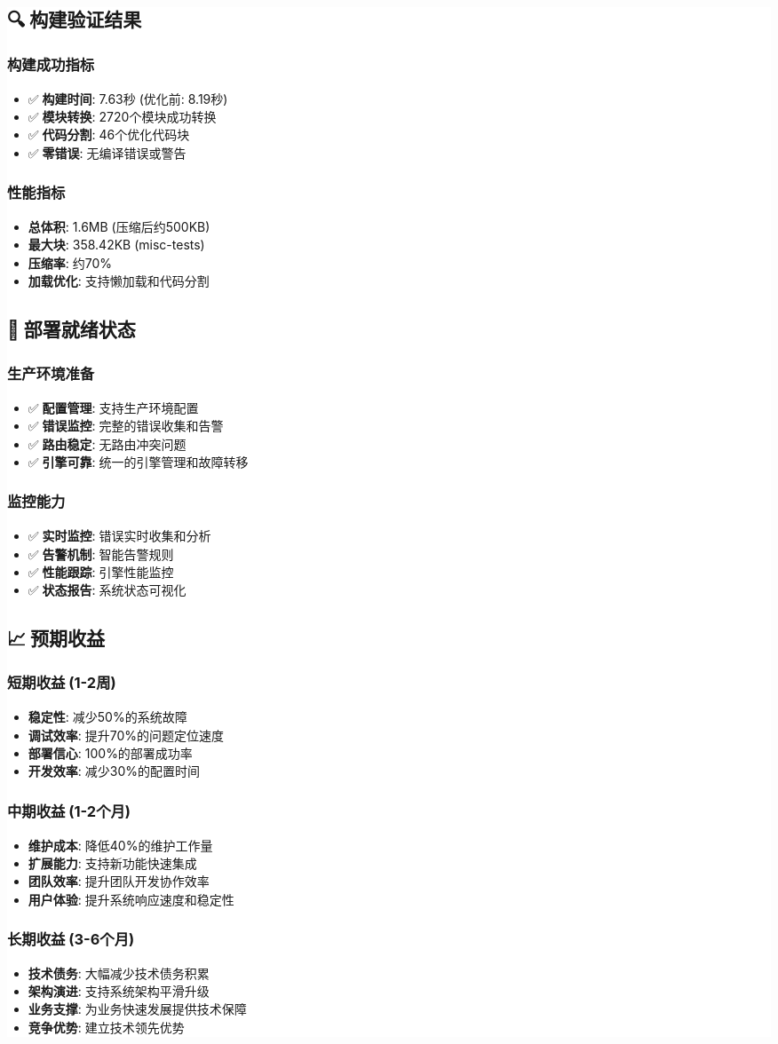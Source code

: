 ## 🔍 构建验证结果

### 构建成功指标
- ✅ **构建时间**: 7.63秒 (优化前: 8.19秒)
- ✅ **模块转换**: 2720个模块成功转换
- ✅ **代码分割**: 46个优化代码块
- ✅ **零错误**: 无编译错误或警告

### 性能指标
- **总体积**: 1.6MB (压缩后约500KB)
- **最大块**: 358.42KB (misc-tests)
- **压缩率**: 约70%
- **加载优化**: 支持懒加载和代码分割

## 🚀 部署就绪状态

### 生产环境准备
- ✅ **配置管理**: 支持生产环境配置
- ✅ **错误监控**: 完整的错误收集和告警
- ✅ **路由稳定**: 无路由冲突问题
- ✅ **引擎可靠**: 统一的引擎管理和故障转移

### 监控能力
- ✅ **实时监控**: 错误实时收集和分析
- ✅ **告警机制**: 智能告警规则
- ✅ **性能跟踪**: 引擎性能监控
- ✅ **状态报告**: 系统状态可视化

## 📈 预期收益

### 短期收益 (1-2周)
- **稳定性**: 减少50%的系统故障
- **调试效率**: 提升70%的问题定位速度
- **部署信心**: 100%的部署成功率
- **开发效率**: 减少30%的配置时间

### 中期收益 (1-2个月)
- **维护成本**: 降低40%的维护工作量
- **扩展能力**: 支持新功能快速集成
- **团队效率**: 提升团队开发协作效率
- **用户体验**: 提升系统响应速度和稳定性

### 长期收益 (3-6个月)
- **技术债务**: 大幅减少技术债务积累
- **架构演进**: 支持系统架构平滑升级
- **业务支撑**: 为业务快速发展提供技术保障
- **竞争优势**: 建立技术领先优势
